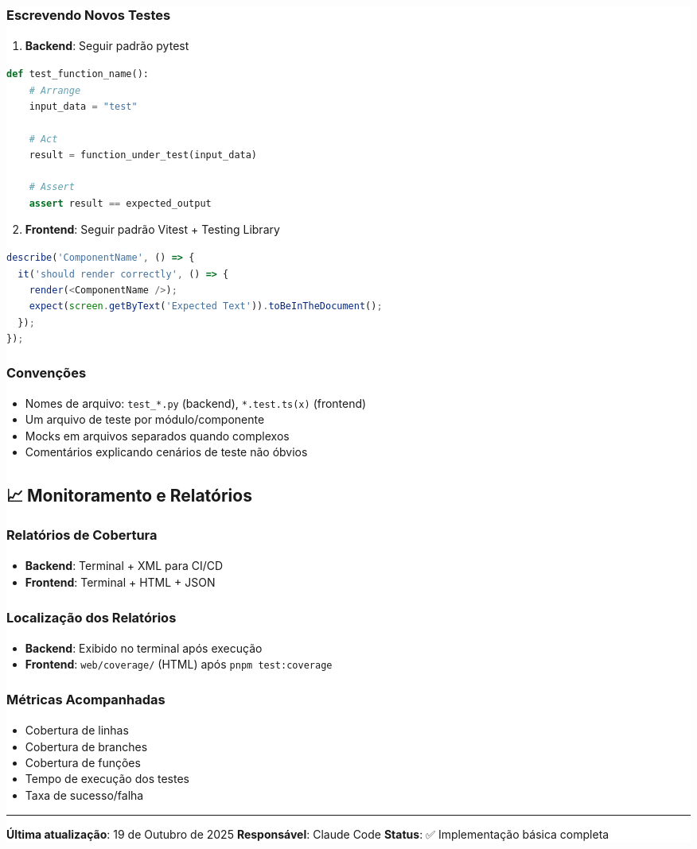 ### Escrevendo Novos Testes

1. **Backend**: Seguir padrão pytest
```python
def test_function_name():
    # Arrange
    input_data = "test"

    # Act
    result = function_under_test(input_data)

    # Assert
    assert result == expected_output
```

2. **Frontend**: Seguir padrão Vitest + Testing Library
```typescript
describe('ComponentName', () => {
  it('should render correctly', () => {
    render(<ComponentName />);
    expect(screen.getByText('Expected Text')).toBeInTheDocument();
  });
});
```

### Convenções

- Nomes de arquivo: `test_*.py` (backend), `*.test.ts(x)` (frontend)
- Um arquivo de teste por módulo/componente
- Mocks em arquivos separados quando complexos
- Comentários explicando cenários de teste não óbvios

## 📈 Monitoramento e Relatórios

### Relatórios de Cobertura
- **Backend**: Terminal + XML para CI/CD
- **Frontend**: Terminal + HTML + JSON

### Localização dos Relatórios
- **Backend**: Exibido no terminal após execução
- **Frontend**: `web/coverage/` (HTML) após `pnpm test:coverage`

### Métricas Acompanhadas
- Cobertura de linhas
- Cobertura de branches
- Cobertura de funções
- Tempo de execução dos testes
- Taxa de sucesso/falha

---

**Última atualização**: 19 de Outubro de 2025
**Responsável**: Claude Code
**Status**: ✅ Implementação básica completa